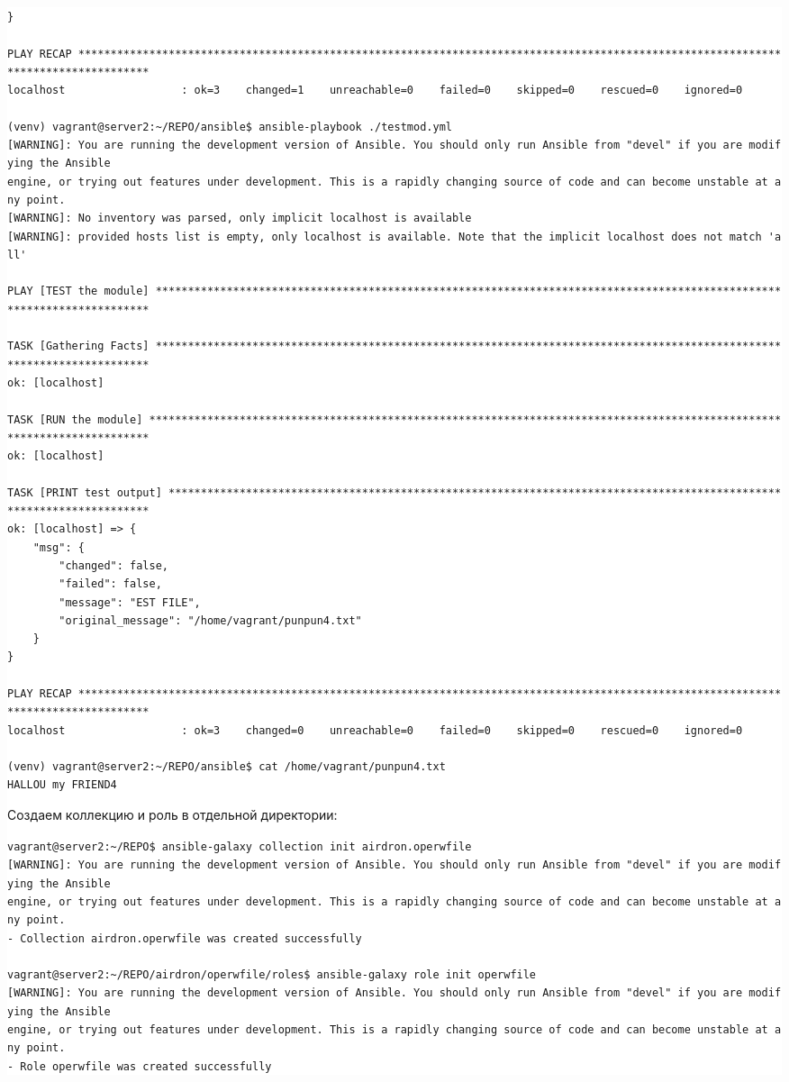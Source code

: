 ```
}

PLAY RECAP ***********************************************************************************************************************************
localhost                  : ok=3    changed=1    unreachable=0    failed=0    skipped=0    rescued=0    ignored=0

(venv) vagrant@server2:~/REPO/ansible$ ansible-playbook ./testmod.yml
[WARNING]: You are running the development version of Ansible. You should only run Ansible from "devel" if you are modifying the Ansible
engine, or trying out features under development. This is a rapidly changing source of code and can become unstable at any point.
[WARNING]: No inventory was parsed, only implicit localhost is available
[WARNING]: provided hosts list is empty, only localhost is available. Note that the implicit localhost does not match 'all'

PLAY [TEST the module] ***********************************************************************************************************************

TASK [Gathering Facts] ***********************************************************************************************************************
ok: [localhost]

TASK [RUN the module] ************************************************************************************************************************
ok: [localhost]

TASK [PRINT test output] *********************************************************************************************************************
ok: [localhost] => {
    "msg": {
        "changed": false,
        "failed": false,
        "message": "EST FILE",
        "original_message": "/home/vagrant/punpun4.txt"
    }
}

PLAY RECAP ***********************************************************************************************************************************
localhost                  : ok=3    changed=0    unreachable=0    failed=0    skipped=0    rescued=0    ignored=0

(venv) vagrant@server2:~/REPO/ansible$ cat /home/vagrant/punpun4.txt
HALLOU my FRIEND4
```

Создаем коллекцию и роль в отдельной директории:
```
vagrant@server2:~/REPO$ ansible-galaxy collection init airdron.operwfile
[WARNING]: You are running the development version of Ansible. You should only run Ansible from "devel" if you are modifying the Ansible
engine, or trying out features under development. This is a rapidly changing source of code and can become unstable at any point.
- Collection airdron.operwfile was created successfully

vagrant@server2:~/REPO/airdron/operwfile/roles$ ansible-galaxy role init operwfile
[WARNING]: You are running the development version of Ansible. You should only run Ansible from "devel" if you are modifying the Ansible
engine, or trying out features under development. This is a rapidly changing source of code and can become unstable at any point.
- Role operwfile was created successfully
```
